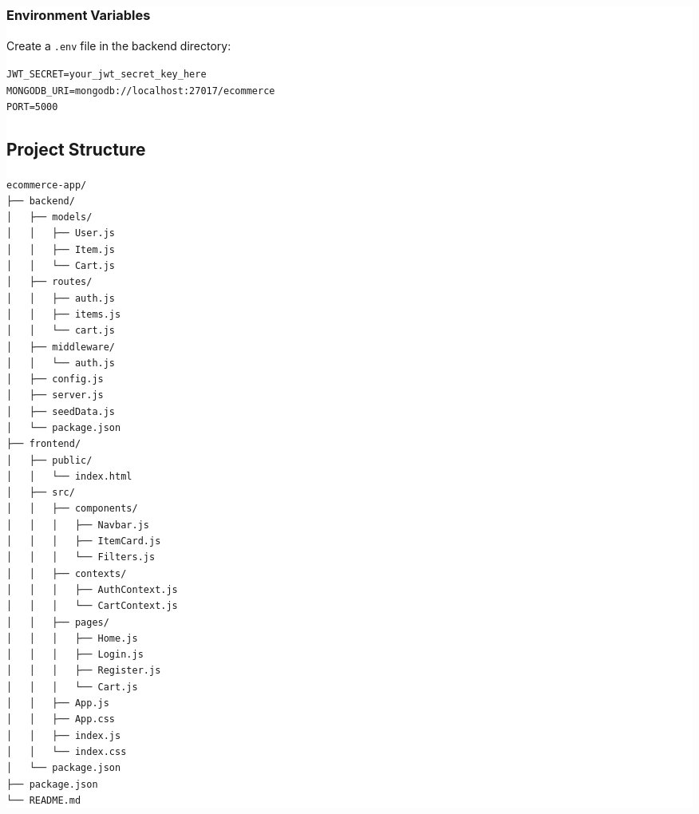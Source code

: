 ### Environment Variables
Create a `.env` file in the backend directory:
```
JWT_SECRET=your_jwt_secret_key_here
MONGODB_URI=mongodb://localhost:27017/ecommerce
PORT=5000
```

## Project Structure

```
ecommerce-app/
├── backend/
│   ├── models/
│   │   ├── User.js
│   │   ├── Item.js
│   │   └── Cart.js
│   ├── routes/
│   │   ├── auth.js
│   │   ├── items.js
│   │   └── cart.js
│   ├── middleware/
│   │   └── auth.js
│   ├── config.js
│   ├── server.js
│   ├── seedData.js
│   └── package.json
├── frontend/
│   ├── public/
│   │   └── index.html
│   ├── src/
│   │   ├── components/
│   │   │   ├── Navbar.js
│   │   │   ├── ItemCard.js
│   │   │   └── Filters.js
│   │   ├── contexts/
│   │   │   ├── AuthContext.js
│   │   │   └── CartContext.js
│   │   ├── pages/
│   │   │   ├── Home.js
│   │   │   ├── Login.js
│   │   │   ├── Register.js
│   │   │   └── Cart.js
│   │   ├── App.js
│   │   ├── App.css
│   │   ├── index.js
│   │   └── index.css
│   └── package.json
├── package.json
└── README.md
```
